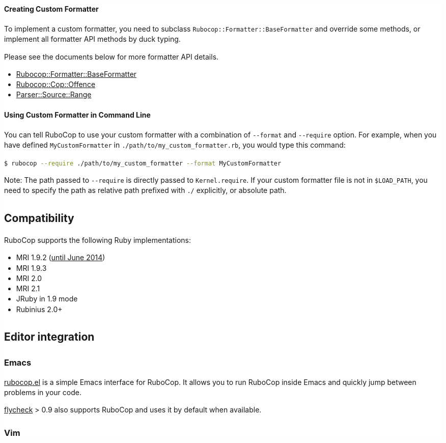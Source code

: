 #### Creating Custom Formatter

To implement a custom formatter, you need to subclass
`Rubocop::Formatter::BaseFormatter` and override some methods,
or implement all formatter API methods by duck typing.

Please see the documents below for more formatter API details.

* [Rubocop::Formatter::BaseFormatter](http://rubydoc.info/gems/rubocop/Rubocop/Formatter/BaseFormatter)
* [Rubocop::Cop::Offence](http://rubydoc.info/gems/rubocop/Rubocop/Cop/Offence)
* [Parser::Source::Range](http://rubydoc.info/github/whitequark/parser/Parser/Source/Range)

#### Using Custom Formatter in Command Line

You can tell RuboCop to use your custom formatter with a combination of
`--format` and `--require` option.
For example, when you have defined `MyCustomFormatter` in
`./path/to/my_custom_formatter.rb`, you would type this command:

```bash
$ rubocop --require ./path/to/my_custom_formatter --format MyCustomFormatter
```

Note: The path passed to `--require` is directly passed to `Kernel.require`.
If your custom formatter file is not in `$LOAD_PATH`,
you need to specify the path as relative path prefixed with `./` explicitly,
or absolute path.

## Compatibility

RuboCop supports the following Ruby implementations:

* MRI 1.9.2 ([until June 2014](https://www.ruby-lang.org/en/news/2013/12/17/maintenance-of-1-8-7-and-1-9-2/))
* MRI 1.9.3
* MRI 2.0
* MRI 2.1
* JRuby in 1.9 mode
* Rubinius 2.0+

## Editor integration

### Emacs

[rubocop.el](https://github.com/bbatsov/rubocop-emacs) is a simple
Emacs interface for RuboCop. It allows you to run RuboCop inside Emacs
and quickly jump between problems in your code.

[flycheck](https://github.com/lunaryorn/flycheck) > 0.9 also supports
RuboCop and uses it by default when available.

### Vim
